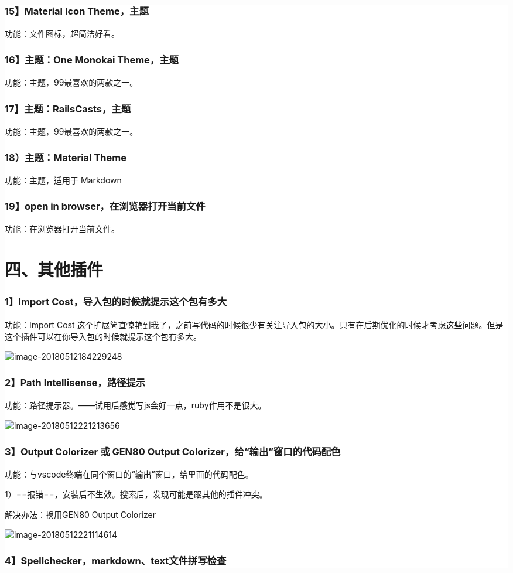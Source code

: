 ### 15】Material Icon Theme，主题 

功能：文件图标，超简洁好看。

### 16】主题：One Monokai Theme，主题

功能：主题，99最喜欢的两款之一。

### 17】主题：RailsCasts，主题

功能：主题，99最喜欢的两款之一。

### 18）主题：Material Theme

功能：主题，适用于 Markdown

### 19】open in browser，在浏览器打开当前文件 

功能：在浏览器打开当前文件。





# 四、其他插件

### 1】Import Cost，导入包的时候就提示这个包有多大

功能：[Import Cost](https://link.zhihu.com/?target=https%3A//marketplace.visualstudio.com/items%3FitemName%3Dwix.vscode-import-cost) 这个扩展简直惊艳到我了，之前写代码的时候很少有关注导入包的大小。只有在后期优化的时候才考虑这些问题。但是这个插件可以在你导入包的时候就提示这个包有多大。

![image-20180512184229248](https://ws4.sinaimg.cn/large/006tKfTcgy1fr8qtzgbw5j30gb02paat.jpg)

### 2】Path Intellisense，路径提示

功能：路径提示器。——试用后感觉写js会好一点，ruby作用不是很大。

![image-20180512221213656](https://ws1.sinaimg.cn/large/006tKfTcgy1fr8ww7m323j309i016jrm.jpg)

### 3】Output Colorizer 或 GEN80 Output Colorizer，给“输出”窗口的代码配色

功能：与vscode终端在同个窗口的“输出”窗口，给里面的代码配色。

1）==报错==，安装后不生效。搜索后，发现可能是跟其他的插件冲突。

解决办法：换用GEN80 Output Colorizer

![image-20180512221114614](https://ws1.sinaimg.cn/large/006tKfTcgy1fr8wv6sjyhj30d104bac8.jpg)

### 4】Spellchecker，markdown、text文件拼写检查
